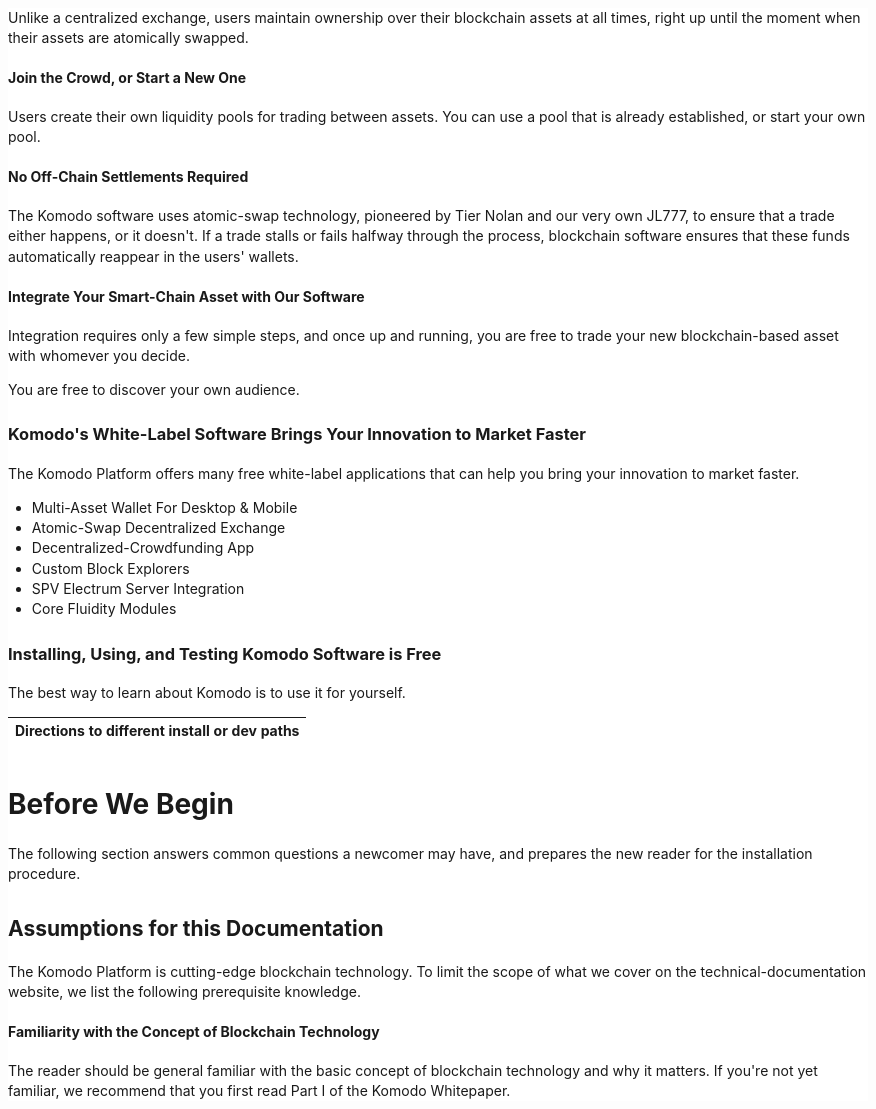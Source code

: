 Unlike a centralized exchange, users maintain ownership over their blockchain assets at all times, right up until the moment when their assets are atomically swapped.

#### Join the Crowd, or Start a New One

Users create their own liquidity pools for trading between assets. You can use a pool that is already established, or start your own pool.

#### No Off-Chain Settlements Required

The Komodo software uses atomic-swap technology, pioneered by Tier Nolan and our very own JL777, to ensure that a trade either happens, or it doesn't. If a trade stalls or fails halfway through the process, blockchain software ensures that these funds automatically reappear in the users' wallets.

#### Integrate Your Smart-Chain Asset with Our Software

Integration requires only a few simple steps, and once up and running, you are free to trade your new blockchain-based asset with whomever you decide. 

You are free to discover your own audience.

### Komodo's White-Label Software Brings Your Innovation to Market Faster

The Komodo Platform offers many free white-label applications that can help you bring your innovation to market faster.

- Multi-Asset Wallet For Desktop & Mobile
- Atomic-Swap Decentralized Exchange
- Decentralized-Crowdfunding App
- Custom Block Explorers 
- SPV Electrum Server Integration
- Core Fluidity Modules

### Installing, Using, and Testing Komodo Software is Free

The best way to learn about Komodo is to use it for yourself.

| Directions to different install or dev paths |
| -------------------------------------------- |

# Before We Begin

The following section answers common questions a newcomer may have, and prepares the new reader for the installation procedure.

## Assumptions for this Documentation

The Komodo Platform is cutting-edge blockchain technology. To limit the scope of what we cover on the technical-documentation website, we list the following prerequisite knowledge. 

#### Familiarity with the Concept of Blockchain Technology

The reader should be general familiar with the basic concept of blockchain technology and why it matters. If you're not yet familiar, we recommend that you first read Part I of the Komodo Whitepaper.
